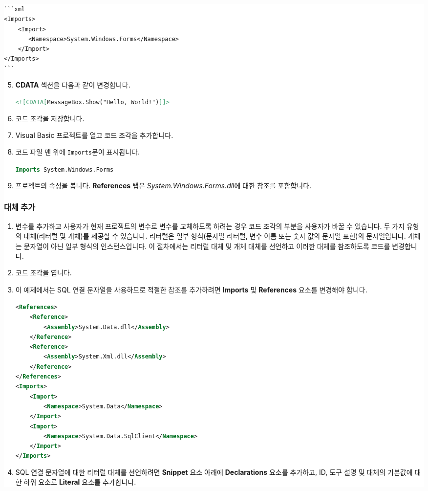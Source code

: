     ```xml
    <Imports>
        <Import>
           <Namespace>System.Windows.Forms</Namespace>
        </Import>
    </Imports>
    ```

5. **CDATA** 섹션을 다음과 같이 변경합니다.

    ```xml
    <![CDATA[MessageBox.Show("Hello, World!")]]>
    ```

6. 코드 조각을 저장합니다.

7. Visual Basic 프로젝트를 열고 코드 조각을 추가합니다.

8. 코드 파일 맨 위에 `Imports`문이 표시됩니다.

    ```vb
    Imports System.Windows.Forms
    ```

9. 프로젝트의 속성을 봅니다. **References** 탭은 *System.Windows.Forms.dll*에 대한 참조를 포함합니다.

### <a name="add-replacements"></a>대체 추가

1. 변수를 추가하고 사용자가 현재 프로젝트의 변수로 변수를 교체하도록 하려는 경우 코드 조각의 부분을 사용자가 바꿀 수 있습니다. 두 가지 유형의 대체(리터럴 및 개체)를 제공할 수 있습니다. 리터럴은 일부 형식(문자열 리터럴, 변수 이름 또는 숫자 값의 문자열 표현)의 문자열입니다. 개체는 문자열이 아닌 일부 형식의 인스턴스입니다. 이 절차에서는 리터럴 대체 및 개체 대체를 선언하고 이러한 대체를 참조하도록 코드를 변경합니다.

2. 코드 조각을 엽니다.

3. 이 예제에서는 SQL 연결 문자열을 사용하므로 적절한 참조를 추가하려면 **Imports** 및 **References** 요소를 변경해야 합니다.

    ```xml
    <References>
        <Reference>
            <Assembly>System.Data.dll</Assembly>
        </Reference>
        <Reference>
            <Assembly>System.Xml.dll</Assembly>
        </Reference>
    </References>
    <Imports>
        <Import>
            <Namespace>System.Data</Namespace>
        </Import>
        <Import>
            <Namespace>System.Data.SqlClient</Namespace>
        </Import>
    </Imports>
    ```

4. SQL 연결 문자열에 대한 리터럴 대체를 선언하려면 **Snippet** 요소 아래에 **Declarations** 요소를 추가하고, ID, 도구 설명 및 대체의 기본값에 대한 하위 요소로 **Literal** 요소를 추가합니다.
